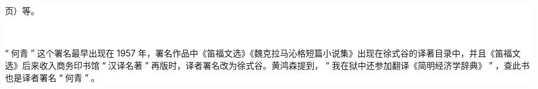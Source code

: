    页）等。
  </span>
 </p>
 <p class="p1">
  <span class="s1">
  </span>
  <br/>
 </p>
 <p class="p2">
  <span class="s2">
   “
  </span>
  <span class="s1">
   何青
  </span>
  <span class="s2">
   ”
  </span>
  <span class="s1">
   这个署名最早出现在
  </span>
  <span class="s2">
   1957
  </span>
  <span class="s1">
   年，署名作品中《笛福文选》《魏克拉马沁格短篇小说集》出现在徐式谷的译著目录中，并且《笛福文选》后来收入商务印书馆
  </span>
  <span class="s2">
   “
  </span>
  <span class="s1">
   汉译名著
  </span>
  <span class="s2">
   ”
  </span>
  <span class="s1">
   再版时，译者署名改为徐式谷。黄鸿森提到，
  </span>
  <span class="s2">
   “
  </span>
  <span class="s1">
   我在狱中还参加翻译《简明经济学辞典》
  </span>
  <span class="s2">
   ”
  </span>
  <span class="s1">
   ，查此书也是译者署名
  </span>
  <span class="s2">
   “
  </span>
  <span class="s1">
   何青
  </span>
  <span class="s2">
   ”
  </span>
  <span class="s1">
   。
  </span>
 </p>